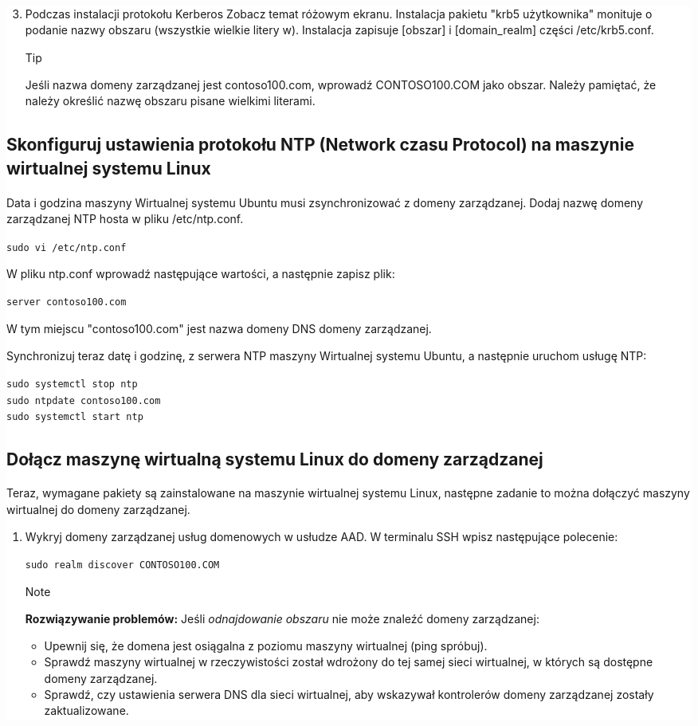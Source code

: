 3. Podczas instalacji protokołu Kerberos Zobacz temat różowym ekranu. Instalacja pakietu "krb5 użytkownika" monituje o podanie nazwy obszaru (wszystkie wielkie litery w). Instalacja zapisuje [obszar] i [domain_realm] części /etc/krb5.conf.

    > [!TIP]
    > Jeśli nazwa domeny zarządzanej jest contoso100.com, wprowadź CONTOSO100.COM jako obszar. Należy pamiętać, że należy określić nazwę obszaru pisane wielkimi literami.
    >
    >


## <a name="configure-the-ntp-network-time-protocol-settings-on-the-linux-virtual-machine"></a>Skonfiguruj ustawienia protokołu NTP (Network czasu Protocol) na maszynie wirtualnej systemu Linux
Data i godzina maszyny Wirtualnej systemu Ubuntu musi zsynchronizować z domeny zarządzanej. Dodaj nazwę domeny zarządzanej NTP hosta w pliku /etc/ntp.conf.

```
sudo vi /etc/ntp.conf
```

W pliku ntp.conf wprowadź następujące wartości, a następnie zapisz plik:

```
server contoso100.com
```
W tym miejscu "contoso100.com" jest nazwa domeny DNS domeny zarządzanej.

Synchronizuj teraz datę i godzinę, z serwera NTP maszyny Wirtualnej systemu Ubuntu, a następnie uruchom usługę NTP:

```
sudo systemctl stop ntp
sudo ntpdate contoso100.com
sudo systemctl start ntp
```


## <a name="join-the-linux-virtual-machine-to-the-managed-domain"></a>Dołącz maszynę wirtualną systemu Linux do domeny zarządzanej
Teraz, wymagane pakiety są zainstalowane na maszynie wirtualnej systemu Linux, następne zadanie to można dołączyć maszyny wirtualnej do domeny zarządzanej.

1. Wykryj domeny zarządzanej usług domenowych w usłudze AAD. W terminalu SSH wpisz następujące polecenie:

    ```
    sudo realm discover CONTOSO100.COM
    ```

   > [!NOTE] 
   > **Rozwiązywanie problemów:** Jeśli *odnajdowanie obszaru* nie może znaleźć domeny zarządzanej:
     * Upewnij się, że domena jest osiągalna z poziomu maszyny wirtualnej (ping spróbuj).
     * Sprawdź maszyny wirtualnej w rzeczywistości został wdrożony do tej samej sieci wirtualnej, w których są dostępne domeny zarządzanej.
     * Sprawdź, czy ustawienia serwera DNS dla sieci wirtualnej, aby wskazywał kontrolerów domeny zarządzanej zostały zaktualizowane.
   >
